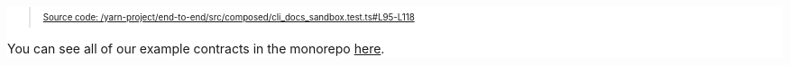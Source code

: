 > <sup><sub><a href="https://github.com/AztecProtocol/aztec-packages/blob/master//yarn-project/end-to-end/src/composed/cli_docs_sandbox.test.ts#L95-L118" target="_blank" rel="noopener noreferrer">Source code: /yarn-project/end-to-end/src/composed/cli_docs_sandbox.test.ts#L95-L118</a></sub></sup>

You can see all of our example contracts in the monorepo [here](https://github.com/AztecProtocol/aztec-packages/tree/master/noir-projects/noir-contracts/contracts).
